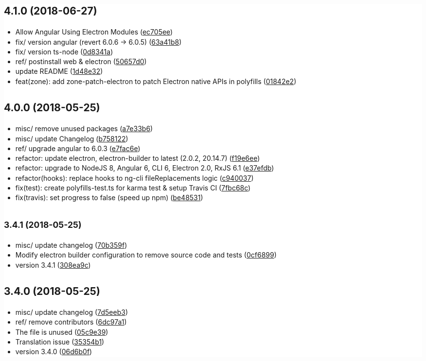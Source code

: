 

## 4.1.0 (2018-06-27)

* Allow Angular Using Electron Modules ([ec705ee](https://github.com/maximegris/get-uid-friend/commit/ec705ee))
* fix/ version angular (revert 6.0.6 -> 6.0.5) ([63a41b8](https://github.com/maximegris/get-uid-friend/commit/63a41b8))
* fix/ version ts-node ([0d8341a](https://github.com/maximegris/get-uid-friend/commit/0d8341a))
* ref/ postinstall web & electron ([50657d0](https://github.com/maximegris/get-uid-friend/commit/50657d0))
* update README ([1d48e32](https://github.com/maximegris/get-uid-friend/commit/1d48e32))
* feat(zone): add zone-patch-electron to patch Electron native APIs in polyfills ([01842e2](https://github.com/maximegris/get-uid-friend/commit/01842e2))



## 4.0.0 (2018-05-25)

* misc/ remove unused packages ([a7e33b6](https://github.com/maximegris/get-uid-friend/commit/a7e33b6))
* misc/ update Changelog ([b758122](https://github.com/maximegris/get-uid-friend/commit/b758122))
* ref/ upgrade angular to 6.0.3 ([e7fac6e](https://github.com/maximegris/get-uid-friend/commit/e7fac6e))
* refactor: update electron, electron-builder to latest (2.0.2, 20.14.7) ([f19e6ee](https://github.com/maximegris/get-uid-friend/commit/f19e6ee))
* refactor: upgrade to NodeJS 8, Angular 6, CLI 6, Electron 2.0, RxJS 6.1 ([e37efdb](https://github.com/maximegris/get-uid-friend/commit/e37efdb))
* refactor(hooks): replace hooks to ng-cli fileReplacements logic ([c940037](https://github.com/maximegris/get-uid-friend/commit/c940037))
* fix(test): create polyfills-test.ts for karma test & setup Travis CI ([7fbc68c](https://github.com/maximegris/get-uid-friend/commit/7fbc68c))
* fix(travis): set progress to false (speed up npm) ([be48531](https://github.com/maximegris/get-uid-friend/commit/be48531))



## <small>3.4.1 (2018-05-25)</small>

* misc/ update changelog ([70b359f](https://github.com/maximegris/get-uid-friend/commit/70b359f))
* Modify electron builder configuration to remove source code and tests ([0cf6899](https://github.com/maximegris/get-uid-friend/commit/0cf6899))
* version 3.4.1 ([308ea9c](https://github.com/maximegris/get-uid-friend/commit/308ea9c))



## 3.4.0 (2018-05-25)

* misc/ update changelog ([7d5eeb3](https://github.com/maximegris/get-uid-friend/commit/7d5eeb3))
* ref/ remove contributors ([6dc97a1](https://github.com/maximegris/get-uid-friend/commit/6dc97a1))
* The file is unused  ([05c9e39](https://github.com/maximegris/get-uid-friend/commit/05c9e39))
* Translation issue ([35354b1](https://github.com/maximegris/get-uid-friend/commit/35354b1))
* version 3.4.0 ([06d6b0f](https://github.com/maximegris/get-uid-friend/commit/06d6b0f))
